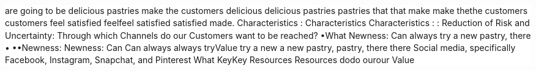 are
going
to be
delicious
pastries
make
the
customers
delicious
delicious
pastries
pastries
that
that
make
make
thethe
customers
customers
feel satisfied
feelfeel
satisfied
satisfied
made.
Characteristics
:
Characteristics
Characteristics
: :
Reduction of Risk and Uncertainty:
Through which Channels do our Customers want to be reached?
•What
Newness:
Can always
try
a new pastry, there
• ••Newness:
Newness:
Can
Can
always
always
tryValue
try
a new
a new
pastry,
pastry,
there
there
Social
media,
specifically
Facebook,
Instagram,
Snapchat,
and Pinterest
What
KeyKey
Resources
Resources
dodo
ourour
Value